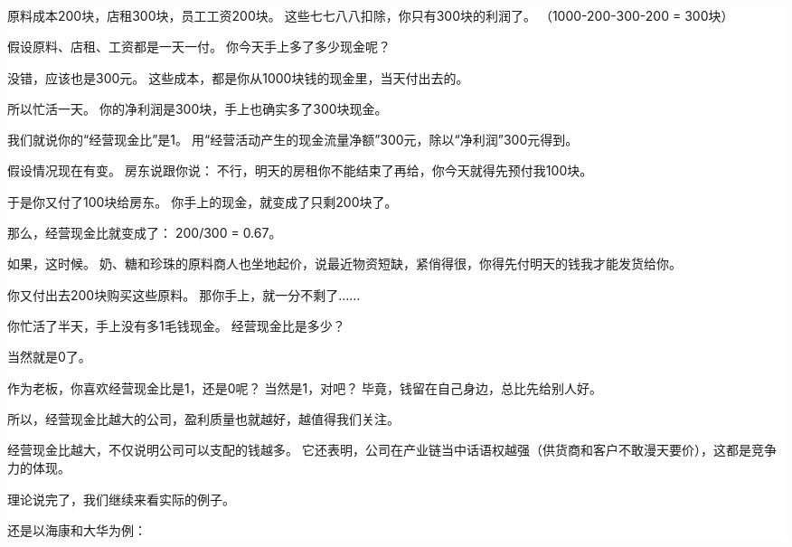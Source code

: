原料成本200块，店租300块，员工工资200块。
这些七七八八扣除，你只有300块的利润了。
（1000-200-300-200 = 300块）

假设原料、店租、工资都是一天一付。
你今天手上多了多少现金呢？

没错，应该也是300元。
这些成本，都是你从1000块钱的现金里，当天付出去的。

所以忙活一天。
你的净利润是300块，手上也确实多了300块现金。

我们就说你的“经营现金比”是1。
用“经营活动产生的现金流量净额”300元，除以“净利润”300元得到。


假设情况现在有变。
房东说跟你说：
不行，明天的房租你不能结束了再给，你今天就得先预付我100块。

于是你又付了100块给房东。
你手上的现金，就变成了只剩200块了。 

那么，经营现金比就变成了：
200/300 = 0.67。

如果，这时候。
奶、糖和珍珠的原料商人也坐地起价，说最近物资短缺，紧俏得很，你得先付明天的钱我才能发货给你。

你又付出去200块购买这些原料。
那你手上，就一分不剩了……

你忙活了半天，手上没有多1毛钱现金。
经营现金比是多少？

当然就是0了。

作为老板，你喜欢经营现金比是1，还是0呢？
当然是1，对吧？
毕竟，钱留在自己身边，总比先给别人好。

所以，经营现金比越大的公司，盈利质量也就越好，越值得我们关注。

经营现金比越大，不仅说明公司可以支配的钱越多。
它还表明，公司在产业链当中话语权越强（供货商和客户不敢漫天要价），这都是竞争力的体现。


理论说完了，我们继续来看实际的例子。

还是以海康和大华为例：

